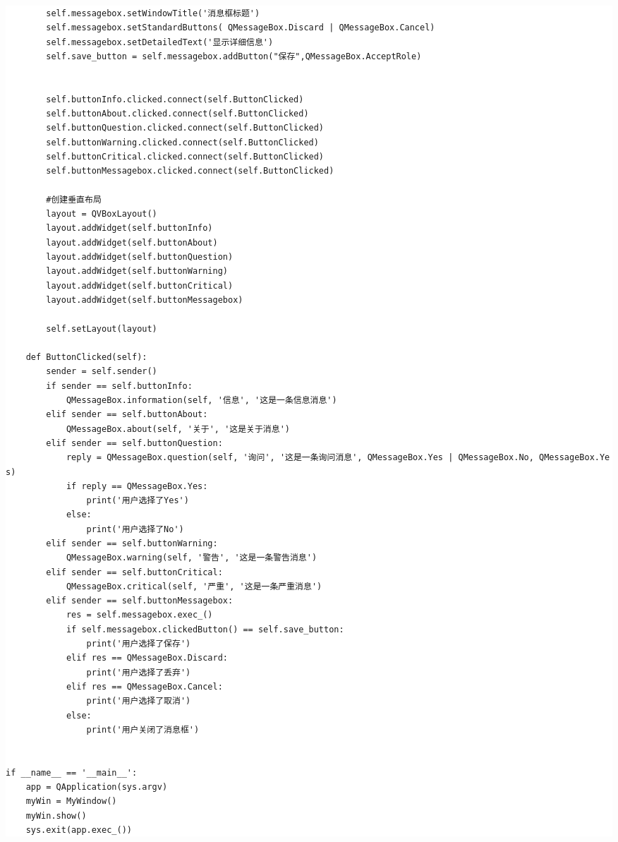 ```
        self.messagebox.setWindowTitle('消息框标题')
        self.messagebox.setStandardButtons( QMessageBox.Discard | QMessageBox.Cancel)
        self.messagebox.setDetailedText('显示详细信息')
        self.save_button = self.messagebox.addButton("保存",QMessageBox.AcceptRole)


        self.buttonInfo.clicked.connect(self.ButtonClicked)
        self.buttonAbout.clicked.connect(self.ButtonClicked)
        self.buttonQuestion.clicked.connect(self.ButtonClicked)
        self.buttonWarning.clicked.connect(self.ButtonClicked)
        self.buttonCritical.clicked.connect(self.ButtonClicked)
        self.buttonMessagebox.clicked.connect(self.ButtonClicked)

        #创建垂直布局
        layout = QVBoxLayout()
        layout.addWidget(self.buttonInfo)
        layout.addWidget(self.buttonAbout)
        layout.addWidget(self.buttonQuestion)
        layout.addWidget(self.buttonWarning)
        layout.addWidget(self.buttonCritical)
        layout.addWidget(self.buttonMessagebox)

        self.setLayout(layout)

    def ButtonClicked(self):
        sender = self.sender()
        if sender == self.buttonInfo:
            QMessageBox.information(self, '信息', '这是一条信息消息')
        elif sender == self.buttonAbout:
            QMessageBox.about(self, '关于', '这是关于消息')
        elif sender == self.buttonQuestion:
            reply = QMessageBox.question(self, '询问', '这是一条询问消息', QMessageBox.Yes | QMessageBox.No, QMessageBox.Yes)
            if reply == QMessageBox.Yes:
                print('用户选择了Yes')
            else:
                print('用户选择了No')
        elif sender == self.buttonWarning:
            QMessageBox.warning(self, '警告', '这是一条警告消息')
        elif sender == self.buttonCritical:
            QMessageBox.critical(self, '严重', '这是一条严重消息')
        elif sender == self.buttonMessagebox:
            res = self.messagebox.exec_()
            if self.messagebox.clickedButton() == self.save_button:
                print('用户选择了保存')
            elif res == QMessageBox.Discard:
                print('用户选择了丢弃')
            elif res == QMessageBox.Cancel:
                print('用户选择了取消')
            else:
                print('用户关闭了消息框')


if __name__ == '__main__':
    app = QApplication(sys.argv)
    myWin = MyWindow()
    myWin.show()
    sys.exit(app.exec_())
```
